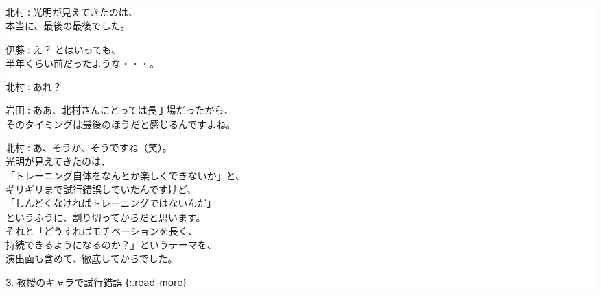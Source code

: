 北村
: 光明が見えてきたのは、<br>本当に、最後の最後でした。

伊藤
: え？ とはいっても、<br>半年くらい前だったような・・・。

北村
: あれ？

岩田
: ああ、北村さんにとっては長丁場だったから、<br>そのタイミングは最後のほうだと感じるんですよね。

北村
: あ、そうか、そうですね（笑）。<br>光明が見えてきたのは、<br>「トレーニング自体をなんとか楽しくできないか」と、<br>ギリギリまで試行錯誤していたんですけど、<br>「しんどくなければトレーニングではないんだ」<br>というふうに、割り切ってからだと思います。<br>それと「どうすればモチベーションを長く、<br>持続できるようになるのか？」というテーマを、<br>演出面も含めて、徹底してからでした。


[3. 教授のキャラで試行錯誤](3.md)
{:.read-more}
